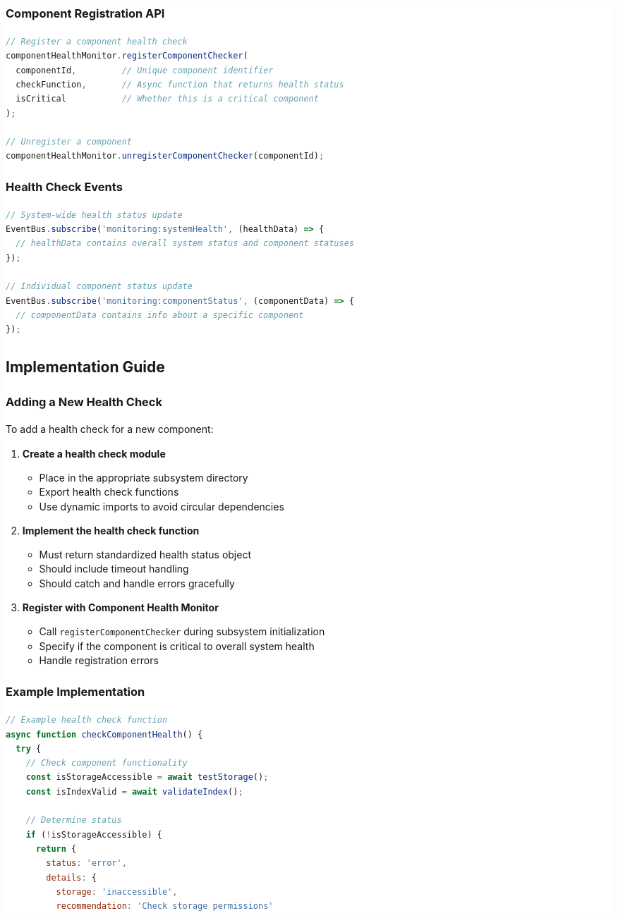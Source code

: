 ### Component Registration API

```javascript
// Register a component health check
componentHealthMonitor.registerComponentChecker(
  componentId,         // Unique component identifier
  checkFunction,       // Async function that returns health status
  isCritical           // Whether this is a critical component
);

// Unregister a component
componentHealthMonitor.unregisterComponentChecker(componentId);
```

### Health Check Events

```javascript
// System-wide health status update
EventBus.subscribe('monitoring:systemHealth', (healthData) => {
  // healthData contains overall system status and component statuses
});

// Individual component status update
EventBus.subscribe('monitoring:componentStatus', (componentData) => {
  // componentData contains info about a specific component
});
```

## Implementation Guide

### Adding a New Health Check

To add a health check for a new component:

1. **Create a health check module** 
   - Place in the appropriate subsystem directory
   - Export health check functions
   - Use dynamic imports to avoid circular dependencies

2. **Implement the health check function**
   - Must return standardized health status object
   - Should include timeout handling
   - Should catch and handle errors gracefully

3. **Register with Component Health Monitor**
   - Call `registerComponentChecker` during subsystem initialization
   - Specify if the component is critical to overall system health
   - Handle registration errors

### Example Implementation

```javascript
// Example health check function
async function checkComponentHealth() {
  try {
    // Check component functionality
    const isStorageAccessible = await testStorage();
    const isIndexValid = await validateIndex();
    
    // Determine status
    if (!isStorageAccessible) {
      return {
        status: 'error',
        details: {
          storage: 'inaccessible',
          recommendation: 'Check storage permissions'
```